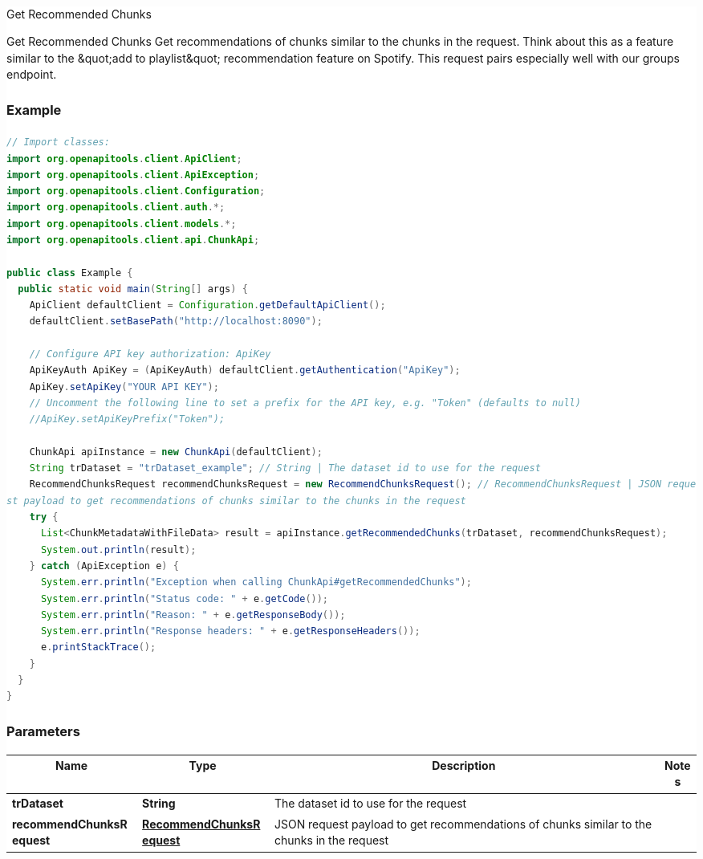 Get Recommended Chunks

Get Recommended Chunks  Get recommendations of chunks similar to the chunks in the request. Think about this as a feature similar to the \&quot;add to playlist\&quot; recommendation feature on Spotify. This request pairs especially well with our groups endpoint.

### Example
```java
// Import classes:
import org.openapitools.client.ApiClient;
import org.openapitools.client.ApiException;
import org.openapitools.client.Configuration;
import org.openapitools.client.auth.*;
import org.openapitools.client.models.*;
import org.openapitools.client.api.ChunkApi;

public class Example {
  public static void main(String[] args) {
    ApiClient defaultClient = Configuration.getDefaultApiClient();
    defaultClient.setBasePath("http://localhost:8090");
    
    // Configure API key authorization: ApiKey
    ApiKeyAuth ApiKey = (ApiKeyAuth) defaultClient.getAuthentication("ApiKey");
    ApiKey.setApiKey("YOUR API KEY");
    // Uncomment the following line to set a prefix for the API key, e.g. "Token" (defaults to null)
    //ApiKey.setApiKeyPrefix("Token");

    ChunkApi apiInstance = new ChunkApi(defaultClient);
    String trDataset = "trDataset_example"; // String | The dataset id to use for the request
    RecommendChunksRequest recommendChunksRequest = new RecommendChunksRequest(); // RecommendChunksRequest | JSON request payload to get recommendations of chunks similar to the chunks in the request
    try {
      List<ChunkMetadataWithFileData> result = apiInstance.getRecommendedChunks(trDataset, recommendChunksRequest);
      System.out.println(result);
    } catch (ApiException e) {
      System.err.println("Exception when calling ChunkApi#getRecommendedChunks");
      System.err.println("Status code: " + e.getCode());
      System.err.println("Reason: " + e.getResponseBody());
      System.err.println("Response headers: " + e.getResponseHeaders());
      e.printStackTrace();
    }
  }
}
```

### Parameters

| Name | Type | Description  | Notes |
|------------- | ------------- | ------------- | -------------|
| **trDataset** | **String**| The dataset id to use for the request | |
| **recommendChunksRequest** | [**RecommendChunksRequest**](RecommendChunksRequest.md)| JSON request payload to get recommendations of chunks similar to the chunks in the request | |
